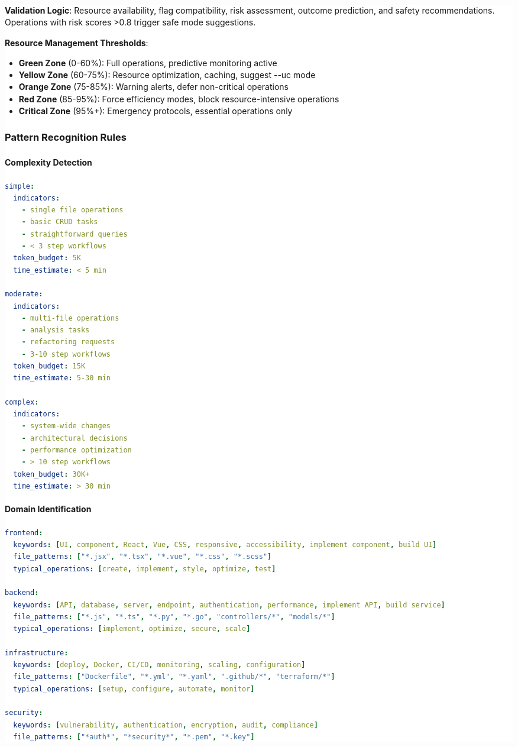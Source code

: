 **Validation Logic**: Resource availability, flag compatibility, risk assessment, outcome prediction, and safety recommendations. Operations with risk scores >0.8 trigger safe mode suggestions.

**Resource Management Thresholds**:
- **Green Zone** (0-60%): Full operations, predictive monitoring active
- **Yellow Zone** (60-75%): Resource optimization, caching, suggest --uc mode
- **Orange Zone** (75-85%): Warning alerts, defer non-critical operations
- **Red Zone** (85-95%): Force efficiency modes, block resource-intensive operations
- **Critical Zone** (95%+): Emergency protocols, essential operations only

### Pattern Recognition Rules

#### Complexity Detection
```yaml
simple:
  indicators:
    - single file operations
    - basic CRUD tasks
    - straightforward queries
    - < 3 step workflows
  token_budget: 5K
  time_estimate: < 5 min

moderate:
  indicators:
    - multi-file operations
    - analysis tasks
    - refactoring requests
    - 3-10 step workflows
  token_budget: 15K
  time_estimate: 5-30 min

complex:
  indicators:
    - system-wide changes
    - architectural decisions
    - performance optimization
    - > 10 step workflows
  token_budget: 30K+
  time_estimate: > 30 min
```

#### Domain Identification
```yaml
frontend:
  keywords: [UI, component, React, Vue, CSS, responsive, accessibility, implement component, build UI]
  file_patterns: ["*.jsx", "*.tsx", "*.vue", "*.css", "*.scss"]
  typical_operations: [create, implement, style, optimize, test]

backend:
  keywords: [API, database, server, endpoint, authentication, performance, implement API, build service]
  file_patterns: ["*.js", "*.ts", "*.py", "*.go", "controllers/*", "models/*"]
  typical_operations: [implement, optimize, secure, scale]

infrastructure:
  keywords: [deploy, Docker, CI/CD, monitoring, scaling, configuration]
  file_patterns: ["Dockerfile", "*.yml", "*.yaml", ".github/*", "terraform/*"]
  typical_operations: [setup, configure, automate, monitor]

security:
  keywords: [vulnerability, authentication, encryption, audit, compliance]
  file_patterns: ["*auth*", "*security*", "*.pem", "*.key"]
```